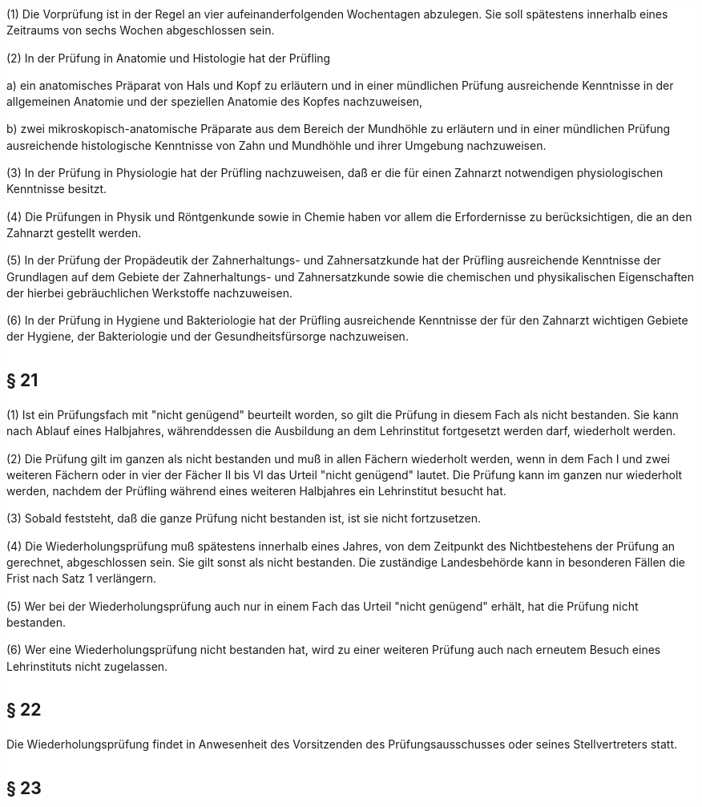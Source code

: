 (1) Die Vorprüfung ist in der Regel an vier aufeinanderfolgenden Wochentagen abzulegen. Sie soll spätestens innerhalb eines Zeitraums von sechs Wochen abgeschlossen sein.

(2) In der Prüfung in Anatomie und Histologie hat der Prüfling

a) ein anatomisches Präparat von Hals und Kopf zu erläutern und in einer mündlichen Prüfung ausreichende Kenntnisse in der allgemeinen Anatomie und der speziellen Anatomie des Kopfes nachzuweisen,

b) zwei mikroskopisch-anatomische Präparate aus dem Bereich der Mundhöhle zu erläutern und in einer mündlichen Prüfung ausreichende histologische Kenntnisse von Zahn und Mundhöhle und ihrer Umgebung nachzuweisen.

(3) In der Prüfung in Physiologie hat der Prüfling nachzuweisen, daß er die für einen Zahnarzt notwendigen physiologischen Kenntnisse besitzt.

(4) Die Prüfungen in Physik und Röntgenkunde sowie in Chemie haben vor allem die Erfordernisse zu berücksichtigen, die an den Zahnarzt gestellt werden.

(5) In der Prüfung der Propädeutik der Zahnerhaltungs- und Zahnersatzkunde hat der Prüfling ausreichende Kenntnisse der Grundlagen auf dem Gebiete der Zahnerhaltungs- und Zahnersatzkunde sowie die chemischen und physikalischen Eigenschaften der hierbei gebräuchlichen Werkstoffe nachzuweisen.

(6) In der Prüfung in Hygiene und Bakteriologie hat der Prüfling ausreichende Kenntnisse der für den Zahnarzt wichtigen Gebiete der Hygiene, der Bakteriologie und der Gesundheitsfürsorge nachzuweisen.


## § 21

(1) Ist ein Prüfungsfach mit "nicht genügend" beurteilt worden, so gilt die Prüfung in diesem Fach als nicht bestanden. Sie kann nach Ablauf eines Halbjahres, währenddessen die Ausbildung an dem Lehrinstitut fortgesetzt werden darf, wiederholt werden.

(2) Die Prüfung gilt im ganzen als nicht bestanden und muß in allen Fächern wiederholt werden, wenn in dem Fach I und zwei weiteren Fächern oder in vier der Fächer II bis VI das Urteil "nicht genügend" lautet. Die Prüfung kann im ganzen nur wiederholt werden, nachdem der Prüfling während eines weiteren Halbjahres ein Lehrinstitut besucht hat.

(3) Sobald feststeht, daß die ganze Prüfung nicht bestanden ist, ist sie nicht fortzusetzen.

(4) Die Wiederholungsprüfung muß spätestens innerhalb eines Jahres, von dem Zeitpunkt des Nichtbestehens der Prüfung an gerechnet, abgeschlossen sein. Sie gilt sonst als nicht bestanden. Die zuständige Landesbehörde kann in besonderen Fällen die Frist nach Satz 1 verlängern.

(5) Wer bei der Wiederholungsprüfung auch nur in einem Fach das Urteil "nicht genügend" erhält, hat die Prüfung nicht bestanden.

(6) Wer eine Wiederholungsprüfung nicht bestanden hat, wird zu einer weiteren Prüfung auch nach erneutem Besuch eines Lehrinstituts nicht zugelassen.


## § 22

Die Wiederholungsprüfung findet in Anwesenheit des Vorsitzenden des Prüfungsausschusses oder seines Stellvertreters statt.


## § 23
